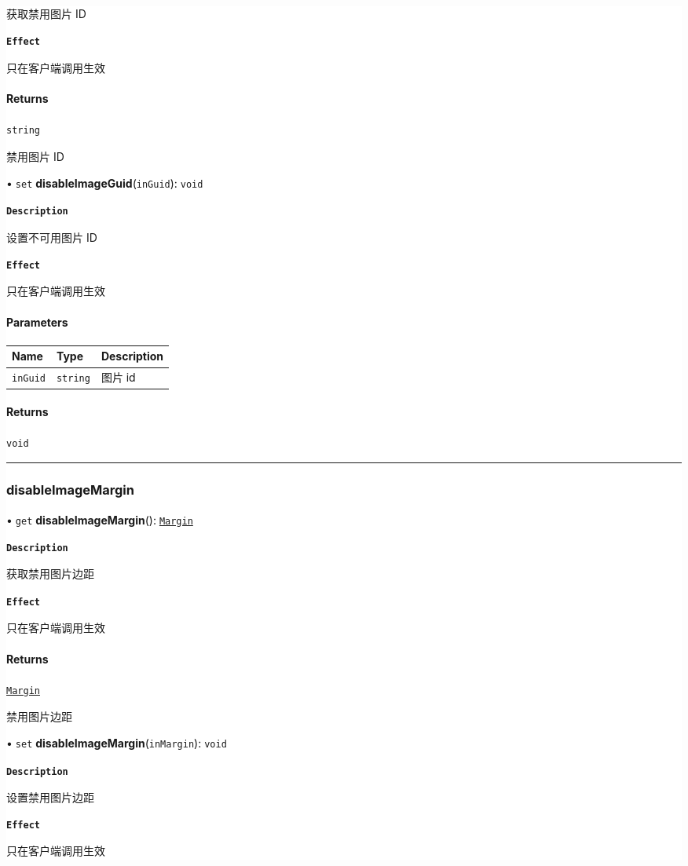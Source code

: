 获取禁用图片 ID

**`Effect`**

只在客户端调用生效

#### Returns

`string`

禁用图片 ID

• `set` **disableImageGuid**(`inGuid`): `void`

**`Description`**

设置不可用图片 ID

**`Effect`**

只在客户端调用生效

#### Parameters

| Name     | Type     | Description |
| :------- | :------- | :---------- |
| `inGuid` | `string` | 图片 id     |

#### Returns

`void`

---

### disableImageMargin

• `get` **disableImageMargin**(): [`Margin`](UI.UI.Margin.md)

**`Description`**

获取禁用图片边距

**`Effect`**

只在客户端调用生效

#### Returns

[`Margin`](UI.UI.Margin.md)

禁用图片边距

• `set` **disableImageMargin**(`inMargin`): `void`

**`Description`**

设置禁用图片边距

**`Effect`**

只在客户端调用生效
